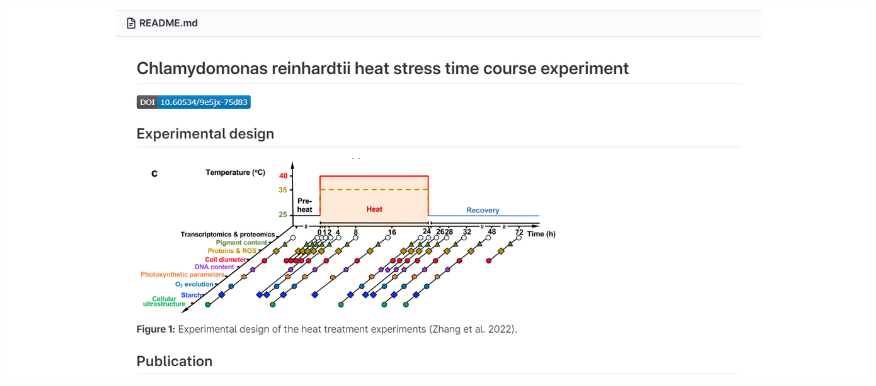 <img src="./../img/data-publication/doi-badge-display.png" style="width:75%;display: block;margin: 20px auto;">